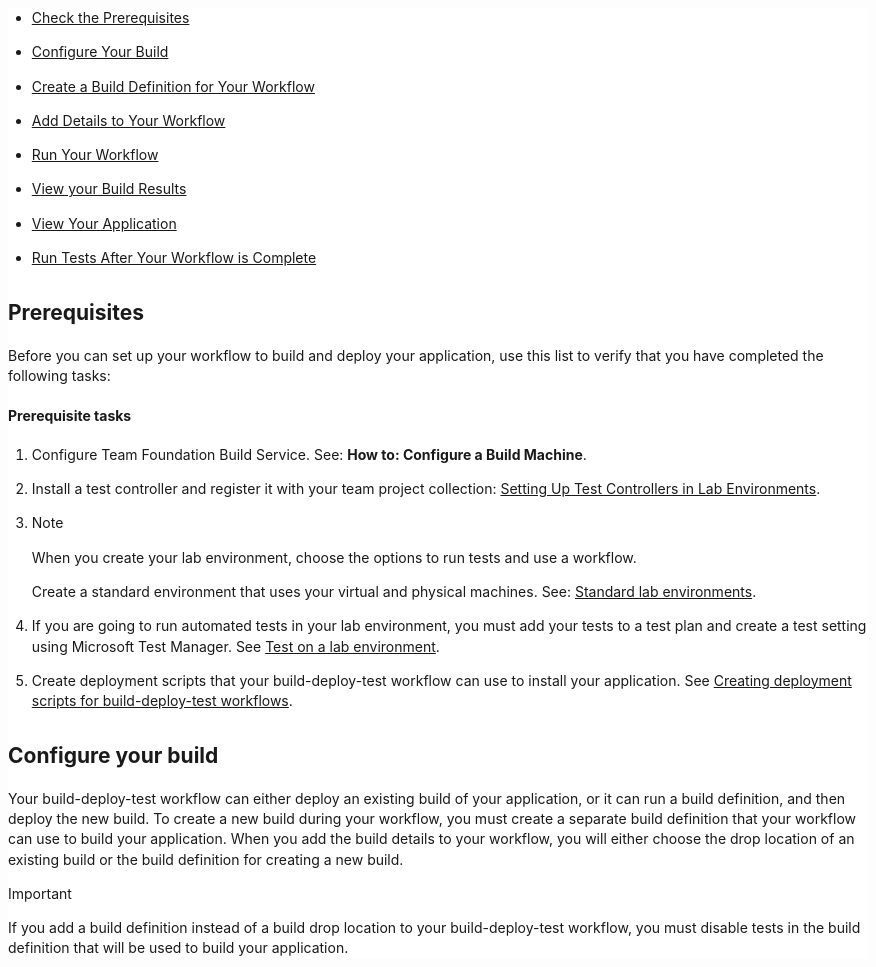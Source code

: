-   [Check the Prerequisites](#Prerequisites)  
  
-   [Configure Your Build](#BasicBuild)  
  
-   [Create a Build Definition for Your Workflow](#AnotherBuild)  
  
-   [Add Details to Your Workflow](#AddDetails)  
  
-   [Run Your Workflow](#RunWorkflow)  
  
-   [View your Build Results](#ViewResults)  
  
-   [View Your Application](#ViewApplication)  
  
-   [Run Tests After Your Workflow is Complete](#RunTests)  
  
##  <a name="Prerequisites"></a> Prerequisites  
 Before you can set up your workflow to build and deploy your application, use this list to verify that you have completed the following tasks:  
  
#### Prerequisite tasks  
  
1.  Configure Team Foundation Build Service. See: **How to: Configure a Build Machine**.  
  
2.  Install a test controller and register it with your team project collection: [Setting Up Test Controllers in Lab Environments](../test/setting-up-test-controllers-in-lab-environments.md).  
  
3.  > [!NOTE]
    >  When you create your lab environment, choose the options to run tests and use a workflow.  
  
     Create a standard environment that uses your virtual and physical machines. See: [Standard lab environments](../test/standard-lab-environments.md).  
  
4.  If you are going to run automated tests in your lab environment, you must add your tests to a test plan and create a test setting using Microsoft Test Manager. See [Test on a lab environment](../test/test-on-a-lab-environment.md).  
  
5.  Create deployment scripts that your build-deploy-test workflow can use to install your application. See [Creating deployment scripts for build-deploy-test workflows](../test/creating-deployment-scripts-for-build-deploy-test-workflows.md).  
  
##  <a name="BasicBuild"></a> Configure your build  
 Your build-deploy-test workflow can either deploy an existing build of your application, or it can run a build definition, and then deploy the new build. To create a new build during your workflow, you must create a separate build definition that your workflow can use to build your application. When you add the build details to your workflow, you will either choose the drop location of an existing build or the build definition for creating a new build.  
  
> [!IMPORTANT]
>  If you add a build definition instead of a build drop location to your build-deploy-test workflow, you must disable tests in the build definition that will be used to build your application.  
  